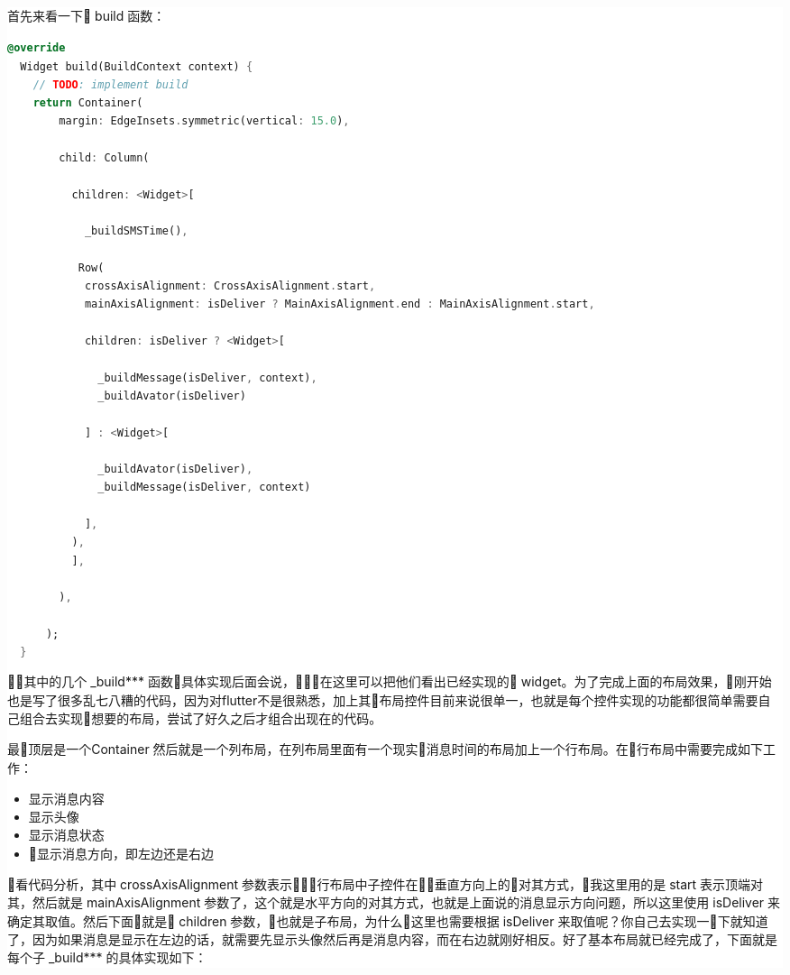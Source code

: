 首先来看一下 build 函数：

```dart
@override
  Widget build(BuildContext context) {
    // TODO: implement build
    return Container(
        margin: EdgeInsets.symmetric(vertical: 15.0),

        child: Column(

          children: <Widget>[

            _buildSMSTime(),

           Row(
            crossAxisAlignment: CrossAxisAlignment.start,
            mainAxisAlignment: isDeliver ? MainAxisAlignment.end : MainAxisAlignment.start,

            children: isDeliver ? <Widget>[

              _buildMessage(isDeliver, context),
              _buildAvator(isDeliver)

            ] : <Widget>[

              _buildAvator(isDeliver),
              _buildMessage(isDeliver, context)

            ],
          ),
          ],

        ),

      );
  }
```

其中的几个 _build*** 函数具体实现后面会说，在这里可以把他们看出已经实现的 widget。为了完成上面的布局效果，刚开始也是写了很多乱七八糟的代码，因为对flutter不是很熟悉，加上其布局控件目前来说很单一，也就是每个控件实现的功能都很简单需要自己组合去实现想要的布局，尝试了好久之后才组合出现在的代码。

最顶层是一个Container 然后就是一个列布局，在列布局里面有一个现实消息时间的布局加上一个行布局。在行布局中需要完成如下工作：

- 显示消息内容
- 显示头像
- 显示消息状态
- 显示消息方向，即左边还是右边

看代码分析，其中 crossAxisAlignment 参数表示行布局中子控件在垂直方向上的对其方式，我这里用的是 start 表示顶端对其，然后就是 mainAxisAlignment 参数了，这个就是水平方向的对其方式，也就是上面说的消息显示方向问题，所以这里使用 isDeliver 来确定其取值。然后下面就是 children 参数，也就是子布局，为什么这里也需要根据 isDeliver 来取值呢？你自己去实现一下就知道了，因为如果消息是显示在左边的话，就需要先显示头像然后再是消息内容，而在右边就刚好相反。好了基本布局就已经完成了，下面就是每个子 _build*** 的具体实现如下：
